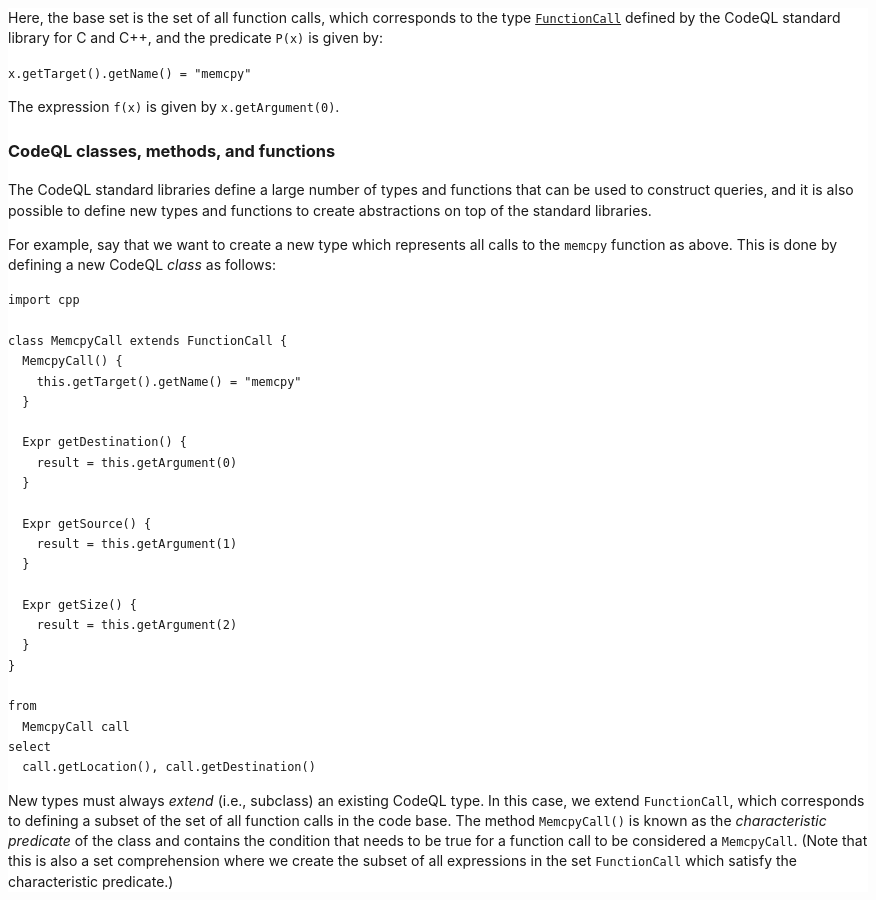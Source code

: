 Here, the base set is the set of all function calls, which corresponds to the
type [`FunctionCall`](https://codeql.github.com/codeql-standard-libraries/cpp/semmle/code/cpp/exprs/Call.qll/type.Call$FunctionCall.html)
defined by the CodeQL standard library for C and C++, and the predicate `P(x)`
is given by:

```mysql
x.getTarget().getName() = "memcpy"
```

The expression `f(x)` is given by `x.getArgument(0)`.

### CodeQL classes, methods, and functions

The CodeQL standard libraries define a large number of types and functions that
can be used to construct queries, and it is also possible to define new types
and functions to create abstractions on top of the standard libraries.

For example, say that we want to create a new type which represents all calls to
the `memcpy` function as above. This is done by defining a new CodeQL _class_
as follows:

```mysql
import cpp

class MemcpyCall extends FunctionCall {
  MemcpyCall() {
    this.getTarget().getName() = "memcpy"
  }

  Expr getDestination() {
    result = this.getArgument(0)
  }

  Expr getSource() {
    result = this.getArgument(1)
  }

  Expr getSize() {
    result = this.getArgument(2)
  }
}

from
  MemcpyCall call
select
  call.getLocation(), call.getDestination()
```

New types must always _extend_ (i.e., subclass) an existing CodeQL type. In this
case, we extend `FunctionCall`, which corresponds to defining a subset of the
set of all function calls in the code base. The method `MemcpyCall()` is known
as the _characteristic predicate_ of the class and contains the condition that
needs to be true for a function call to be considered a `MemcpyCall`. (Note that
this is also a set comprehension where we create the subset of all expressions
in the set `FunctionCall` which satisfy the characteristic predicate.)
